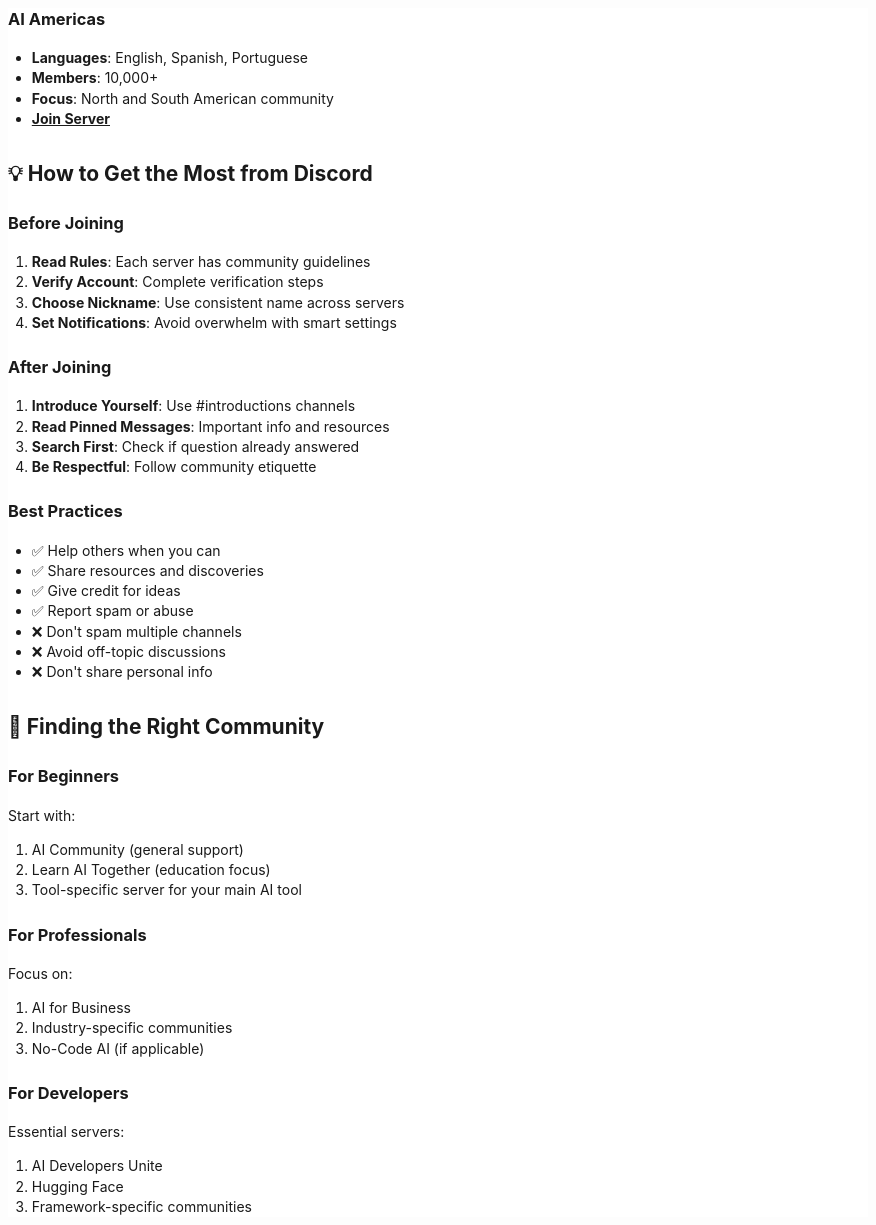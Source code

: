 ### **AI Americas**
- **Languages**: English, Spanish, Portuguese
- **Members**: 10,000+
- **Focus**: North and South American community
- **[Join Server](https://discord.gg/ai-americas)**

## 💡 How to Get the Most from Discord

### Before Joining
1. **Read Rules**: Each server has community guidelines
2. **Verify Account**: Complete verification steps
3. **Choose Nickname**: Use consistent name across servers
4. **Set Notifications**: Avoid overwhelm with smart settings

### After Joining
1. **Introduce Yourself**: Use #introductions channels
2. **Read Pinned Messages**: Important info and resources
3. **Search First**: Check if question already answered
4. **Be Respectful**: Follow community etiquette

### Best Practices
- ✅ Help others when you can
- ✅ Share resources and discoveries
- ✅ Give credit for ideas
- ✅ Report spam or abuse
- ❌ Don't spam multiple channels
- ❌ Avoid off-topic discussions
- ❌ Don't share personal info

## 🎯 Finding the Right Community

### For Beginners
Start with:
1. AI Community (general support)
2. Learn AI Together (education focus)
3. Tool-specific server for your main AI tool

### For Professionals
Focus on:
1. AI for Business
2. Industry-specific communities
3. No-Code AI (if applicable)

### For Developers
Essential servers:
1. AI Developers Unite
2. Hugging Face
3. Framework-specific communities
